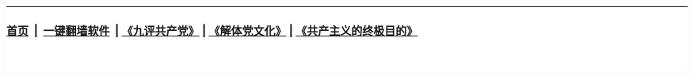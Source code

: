 
------------------------
#### [首页](https://github.com/gfw-breaker/banned-news3/blob/master/README.md) &nbsp;|&nbsp; [一键翻墙软件](https://github.com/gfw-breaker/nogfw/blob/master/README.md) &nbsp;| [《九评共产党》](https://github.com/gfw-breaker/9ping.md/blob/master/README.md#九评之一评共产党是什么) | [《解体党文化》](https://github.com/gfw-breaker/jtdwh.md/blob/master/README.md) | [《共产主义的终极目的》](https://github.com/gfw-breaker/gczydzjmd.md/blob/master/README.md)


<img src='http://gfw-breaker.win/banned-news3/pages/soh5/493043.md' width='0px' height='0px'/>